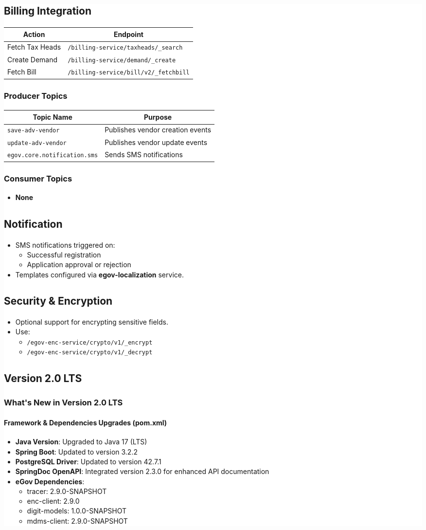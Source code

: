 
## Billing Integration
| Action            |                 Endpoint              |
|-------------------|---------------------------------------|
| Fetch Tax Heads   | `/billing-service/taxheads/_search`   |
| Create Demand     | `/billing-service/demand/_create`     |
| Fetch Bill        | `/billing-service/bill/v2/_fetchbill` |

### Producer Topics
| Topic Name                   | Purpose                                     |
|------------------------------|---------------------------------------------|
| `save-adv-vendor`            | Publishes vendor creation events            |
| `update-adv-vendor`          | Publishes vendor update events              |
| `egov.core.notification.sms` | Sends SMS notifications                     |

### Consumer Topics
- **None**


## Notification
- SMS notifications triggered on:
  - Successful registration
  - Application approval or rejection
- Templates configured via **egov-localization** service.

## Security & Encryption
- Optional support for encrypting sensitive fields.
- Use:
  - `/egov-enc-service/crypto/v1/_encrypt`
  - `/egov-enc-service/crypto/v1/_decrypt`

## Version 2.0 LTS

### What's New in Version 2.0 LTS

#### Framework & Dependencies Upgrades (pom.xml)
- **Java Version**: Upgraded to Java 17 (LTS)
- **Spring Boot**: Updated to version 3.2.2
- **PostgreSQL Driver**: Updated to version 42.7.1
- **SpringDoc OpenAPI**: Integrated version 2.3.0 for enhanced API documentation
- **eGov Dependencies**: 
  - tracer: 2.9.0-SNAPSHOT
  - enc-client: 2.9.0
  - digit-models: 1.0.0-SNAPSHOT
  - mdms-client: 2.9.0-SNAPSHOT
